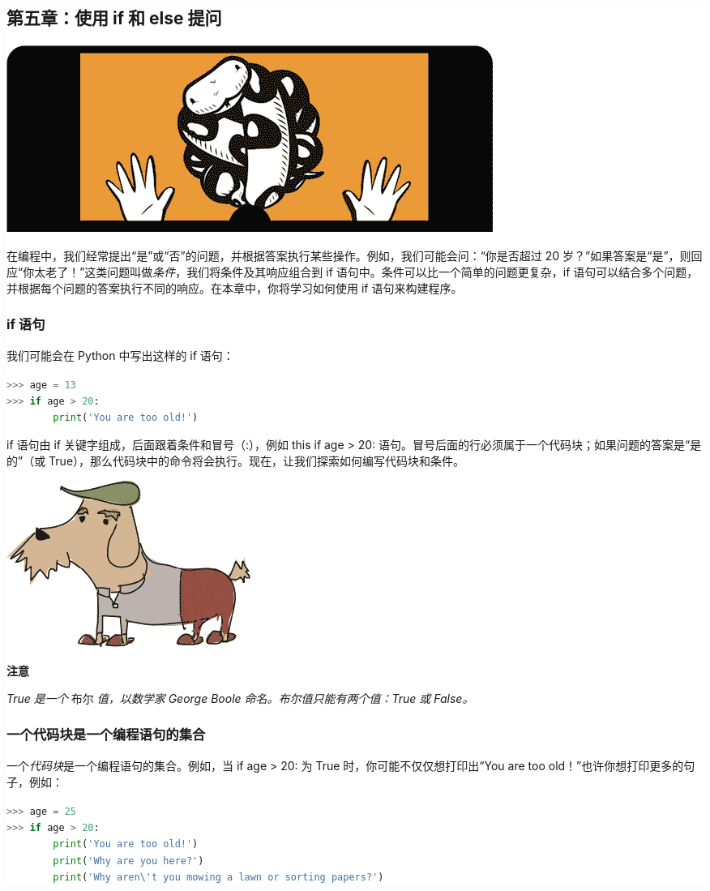 ## 第五章：使用 if 和 else 提问

![图片](img/common.jpg)

在编程中，我们经常提出“是”或“否”的问题，并根据答案执行某些操作。例如，我们可能会问：“你是否超过 20 岁？”如果答案是“是”，则回应“你太老了！”这类问题叫做*条件*，我们将条件及其响应组合到 if 语句中。条件可以比一个简单的问题更复杂，if 语句可以结合多个问题，并根据每个问题的答案执行不同的响应。在本章中，你将学习如何使用 if 语句来构建程序。

### if 语句

我们可能会在 Python 中写出这样的 if 语句：

```py
>>> age = 13
>>> if age > 20:
        print('You are too old!')
```

if 语句由 if 关键字组成，后面跟着条件和冒号（:），例如 this if age > 20: 语句。冒号后面的行必须属于一个代码块；如果问题的答案是“是的”（或 True），那么代码块中的命令将会执行。现在，让我们探索如何编写代码块和条件。

![图片](img/f0056-01.jpg)

**注意**

*True 是一个* 布尔 *值，以数学家 George Boole 命名。布尔值只能有两个值：True 或 False。*

### 一个代码块是一个编程语句的集合

一个*代码块*是一个编程语句的集合。例如，当 if age > 20: 为 True 时，你可能不仅仅想打印出“You are too old！”也许你想打印更多的句子，例如：

```py
>>> age = 25
>>> if age > 20:
        print('You are too old!')
        print('Why are you here?')
        print('Why aren\'t you mowing a lawn or sorting papers?')
```

